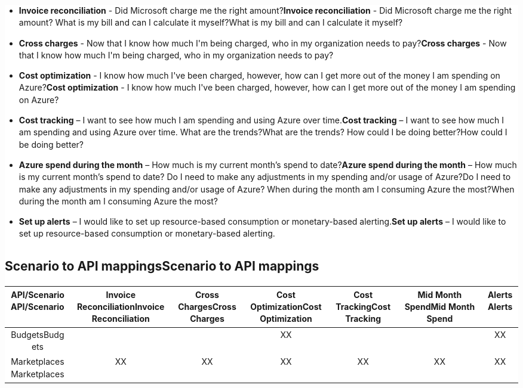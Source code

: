 - <span data-ttu-id="8d77e-109">**Invoice reconciliation** - Did Microsoft charge me the right amount?</span><span class="sxs-lookup"><span data-stu-id="8d77e-109">**Invoice reconciliation** - Did Microsoft charge me the right amount?</span></span>  <span data-ttu-id="8d77e-110">What is my bill and can I calculate it myself?</span><span class="sxs-lookup"><span data-stu-id="8d77e-110">What is my bill and can I calculate it myself?</span></span>

- <span data-ttu-id="8d77e-111">**Cross charges** - Now that I know how much I'm being charged, who in my organization needs to pay?</span><span class="sxs-lookup"><span data-stu-id="8d77e-111">**Cross charges** - Now that I know how much I'm being charged, who in my organization needs to pay?</span></span>

- <span data-ttu-id="8d77e-112">**Cost optimization** - I know how much I've been charged, however, how can I get more out of the money I am spending on Azure?</span><span class="sxs-lookup"><span data-stu-id="8d77e-112">**Cost optimization** - I know how much I've been charged, however, how can I get more out of the money I am spending on Azure?</span></span>

- <span data-ttu-id="8d77e-113">**Cost tracking** – I want to see how much I am spending and using Azure over time.</span><span class="sxs-lookup"><span data-stu-id="8d77e-113">**Cost tracking** – I want to see how much I am spending and using Azure over time.</span></span> <span data-ttu-id="8d77e-114">What are the trends?</span><span class="sxs-lookup"><span data-stu-id="8d77e-114">What are the trends?</span></span> <span data-ttu-id="8d77e-115">How could I be doing better?</span><span class="sxs-lookup"><span data-stu-id="8d77e-115">How could I be doing better?</span></span>

- <span data-ttu-id="8d77e-116">**Azure spend during the month** – How much is my current month’s spend to date?</span><span class="sxs-lookup"><span data-stu-id="8d77e-116">**Azure spend during the month** – How much is my current month’s spend to date?</span></span> <span data-ttu-id="8d77e-117">Do I need to make any adjustments in my spending and/or usage of Azure?</span><span class="sxs-lookup"><span data-stu-id="8d77e-117">Do I need to make any adjustments in my spending and/or usage of Azure?</span></span> <span data-ttu-id="8d77e-118">When during the month am I consuming Azure the most?</span><span class="sxs-lookup"><span data-stu-id="8d77e-118">When during the month am I consuming Azure the most?</span></span>

- <span data-ttu-id="8d77e-119">**Set up alerts** – I would like to set up resource-based consumption or monetary-based alerting.</span><span class="sxs-lookup"><span data-stu-id="8d77e-119">**Set up alerts** – I would like to set up resource-based consumption or monetary-based alerting.</span></span>

## <a name="scenario-to-api-mappings"></a><span data-ttu-id="8d77e-120">Scenario to API mappings</span><span class="sxs-lookup"><span data-stu-id="8d77e-120">Scenario to API mappings</span></span>

|         <span data-ttu-id="8d77e-121">API/Scenario</span><span class="sxs-lookup"><span data-stu-id="8d77e-121">API/Scenario</span></span>        | <span data-ttu-id="8d77e-122">Invoice Reconciliation</span><span class="sxs-lookup"><span data-stu-id="8d77e-122">Invoice Reconciliation</span></span>    | <span data-ttu-id="8d77e-123">Cross Charges</span><span class="sxs-lookup"><span data-stu-id="8d77e-123">Cross Charges</span></span>    | <span data-ttu-id="8d77e-124">Cost Optimization</span><span class="sxs-lookup"><span data-stu-id="8d77e-124">Cost Optimization</span></span>    | <span data-ttu-id="8d77e-125">Cost Tracking</span><span class="sxs-lookup"><span data-stu-id="8d77e-125">Cost Tracking</span></span>    | <span data-ttu-id="8d77e-126">Mid Month Spend</span><span class="sxs-lookup"><span data-stu-id="8d77e-126">Mid Month Spend</span></span>    | <span data-ttu-id="8d77e-127">Alerts</span><span class="sxs-lookup"><span data-stu-id="8d77e-127">Alerts</span></span>    |
|:---------------------------:|:-------------------------:|:----------------:|:--------------------:|:----------------:|:------------------:|:---------:|
| <span data-ttu-id="8d77e-128">Budgets</span><span class="sxs-lookup"><span data-stu-id="8d77e-128">Budgets</span></span>                     |                           |                  |           <span data-ttu-id="8d77e-129">X</span><span class="sxs-lookup"><span data-stu-id="8d77e-129">X</span></span>          |                  |                    |     <span data-ttu-id="8d77e-130">X</span><span class="sxs-lookup"><span data-stu-id="8d77e-130">X</span></span>     |
| <span data-ttu-id="8d77e-131">Marketplaces</span><span class="sxs-lookup"><span data-stu-id="8d77e-131">Marketplaces</span></span>                |             <span data-ttu-id="8d77e-132">X</span><span class="sxs-lookup"><span data-stu-id="8d77e-132">X</span></span>             |         <span data-ttu-id="8d77e-133">X</span><span class="sxs-lookup"><span data-stu-id="8d77e-133">X</span></span>        |           <span data-ttu-id="8d77e-134">X</span><span class="sxs-lookup"><span data-stu-id="8d77e-134">X</span></span>          |         <span data-ttu-id="8d77e-135">X</span><span class="sxs-lookup"><span data-stu-id="8d77e-135">X</span></span>        |          <span data-ttu-id="8d77e-136">X</span><span class="sxs-lookup"><span data-stu-id="8d77e-136">X</span></span>         |     <span data-ttu-id="8d77e-137">X</span><span class="sxs-lookup"><span data-stu-id="8d77e-137">X</span></span>     |